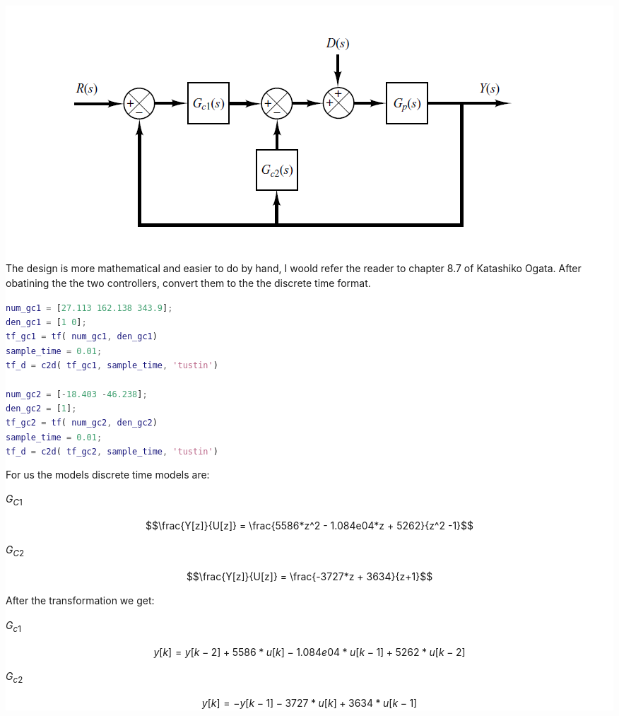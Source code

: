 ![FLOW CHART](../extra_files/Z_N_TWO_DEGREES_OF_FREEDOM.png)

The design is more mathematical and easier to do by hand, I woold refer the reader to chapter 8.7 of Katashiko Ogata. After obatining the the two controllers, convert them to the the discrete time format.

```matlab
num_gc1 = [27.113 162.138 343.9];
den_gc1 = [1 0];
tf_gc1 = tf( num_gc1, den_gc1)
sample_time = 0.01;
tf_d = c2d( tf_gc1, sample_time, 'tustin')

num_gc2 = [-18.403 -46.238];
den_gc2 = [1];
tf_gc2 = tf( num_gc2, den_gc2)
sample_time = 0.01;
tf_d = c2d( tf_gc2, sample_time, 'tustin')
```

For us the models discrete time models are:

$G_{C1}$

$$\frac{Y[z]}{U[z]} = \frac{5586*z^2 - 1.084e04*z + 5262}{z^2 -1}$$

$G_{C2}$

$$\frac{Y[z]}{U[z]} = \frac{-3727*z + 3634}{z+1}$$

After the transformation we get:

$G_{c1}$

$$y[k] = y[k-2] + 5586*u[k] - 1.084e04*u[k-1] + 5262*u[k-2]$$

$G_{c2}$

$$y[k] = -y[k-1] - 3727*u[k] + 3634*u[k-1]$$

